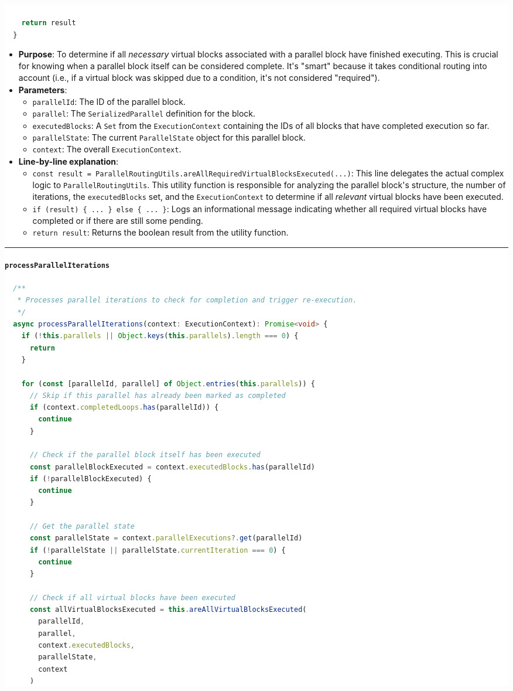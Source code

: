 ```typescript

    return result
  }
```

*   **Purpose**: To determine if all *necessary* virtual blocks associated with a parallel block have finished executing. This is crucial for knowing when a parallel block itself can be considered complete. It's "smart" because it takes conditional routing into account (i.e., if a virtual block was skipped due to a condition, it's not considered "required").
*   **Parameters**:
    *   `parallelId`: The ID of the parallel block.
    *   `parallel`: The `SerializedParallel` definition for the block.
    *   `executedBlocks`: A `Set` from the `ExecutionContext` containing the IDs of all blocks that have completed execution so far.
    *   `parallelState`: The current `ParallelState` object for this parallel block.
    *   `context`: The overall `ExecutionContext`.
*   **Line-by-line explanation**:
    *   `const result = ParallelRoutingUtils.areAllRequiredVirtualBlocksExecuted(...)`: This line delegates the actual complex logic to `ParallelRoutingUtils`. This utility function is responsible for analyzing the parallel block's structure, the number of iterations, the `executedBlocks` set, and the `ExecutionContext` to determine if all *relevant* virtual blocks have been executed.
    *   `if (result) { ... } else { ... }`: Logs an informational message indicating whether all required virtual blocks have completed or if there are still some pending.
    *   `return result`: Returns the boolean result from the utility function.

---

#### `processParallelIterations`

```typescript
  /**
   * Processes parallel iterations to check for completion and trigger re-execution.
   */
  async processParallelIterations(context: ExecutionContext): Promise<void> {
    if (!this.parallels || Object.keys(this.parallels).length === 0) {
      return
    }

    for (const [parallelId, parallel] of Object.entries(this.parallels)) {
      // Skip if this parallel has already been marked as completed
      if (context.completedLoops.has(parallelId)) {
        continue
      }

      // Check if the parallel block itself has been executed
      const parallelBlockExecuted = context.executedBlocks.has(parallelId)
      if (!parallelBlockExecuted) {
        continue
      }

      // Get the parallel state
      const parallelState = context.parallelExecutions?.get(parallelId)
      if (!parallelState || parallelState.currentIteration === 0) {
        continue
      }

      // Check if all virtual blocks have been executed
      const allVirtualBlocksExecuted = this.areAllVirtualBlocksExecuted(
        parallelId,
        parallel,
        context.executedBlocks,
        parallelState,
        context
      )
```